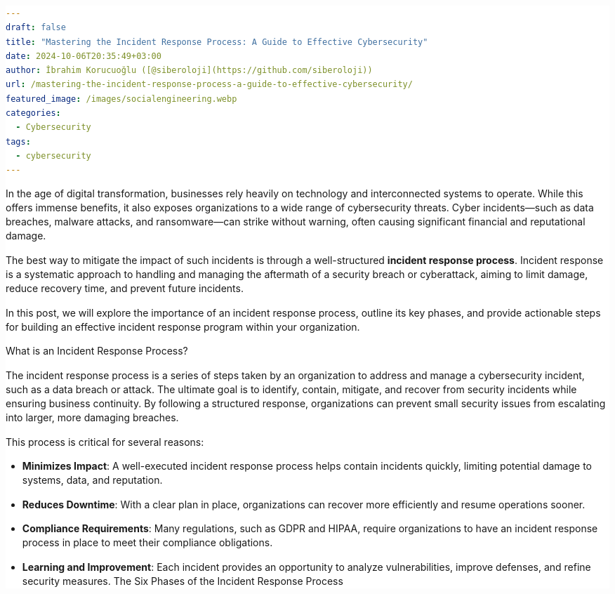 ```yaml
---
draft: false
title: "Mastering the Incident Response Process: A Guide to Effective Cybersecurity"
date: 2024-10-06T20:35:49+03:00
author: İbrahim Korucuoğlu ([@siberoloji](https://github.com/siberoloji))
url: /mastering-the-incident-response-process-a-guide-to-effective-cybersecurity/
featured_image: /images/socialengineering.webp
categories:
  - Cybersecurity
tags:
  - cybersecurity
---
```



In the age of digital transformation, businesses rely heavily on technology and interconnected systems to operate. While this offers immense benefits, it also exposes organizations to a wide range of cybersecurity threats. Cyber incidents—such as data breaches, malware attacks, and ransomware—can strike without warning, often causing significant financial and reputational damage.



The best way to mitigate the impact of such incidents is through a well-structured **incident response process**. Incident response is a systematic approach to handling and managing the aftermath of a security breach or cyberattack, aiming to limit damage, reduce recovery time, and prevent future incidents.



In this post, we will explore the importance of an incident response process, outline its key phases, and provide actionable steps for building an effective incident response program within your organization.



What is an Incident Response Process?



The incident response process is a series of steps taken by an organization to address and manage a cybersecurity incident, such as a data breach or attack. The ultimate goal is to identify, contain, mitigate, and recover from security incidents while ensuring business continuity. By following a structured response, organizations can prevent small security issues from escalating into larger, more damaging breaches.



This process is critical for several reasons:


* **Minimizes Impact**: A well-executed incident response process helps contain incidents quickly, limiting potential damage to systems, data, and reputation.

* **Reduces Downtime**: With a clear plan in place, organizations can recover more efficiently and resume operations sooner.

* **Compliance Requirements**: Many regulations, such as GDPR and HIPAA, require organizations to have an incident response process in place to meet their compliance obligations.

* **Learning and Improvement**: Each incident provides an opportunity to analyze vulnerabilities, improve defenses, and refine security measures.
The Six Phases of the Incident Response Process
